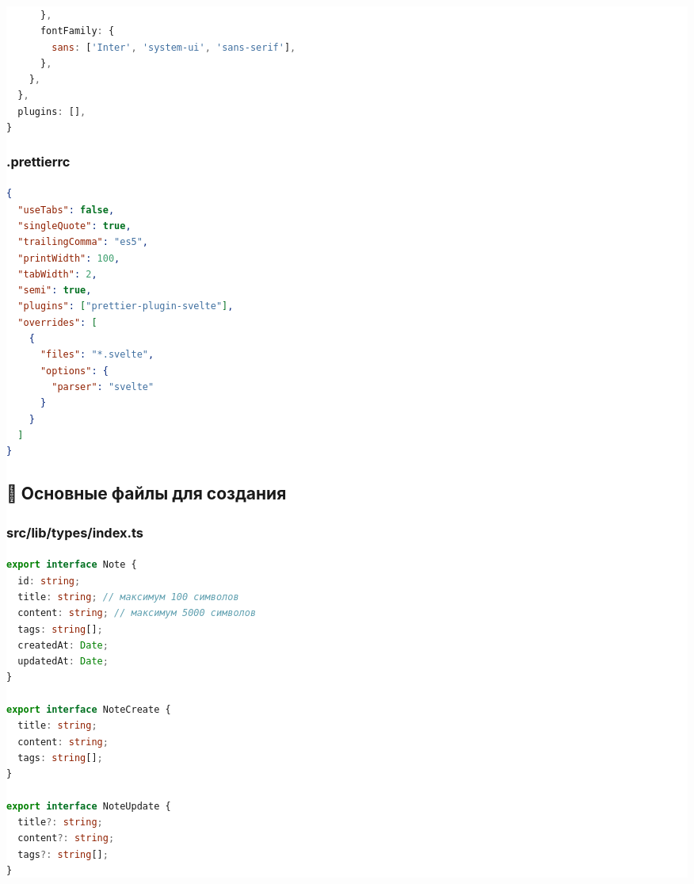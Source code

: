 ```javascript
      },
      fontFamily: {
        sans: ['Inter', 'system-ui', 'sans-serif'],
      },
    },
  },
  plugins: [],
}
```

### .prettierrc
```json
{
  "useTabs": false,
  "singleQuote": true,
  "trailingComma": "es5",
  "printWidth": 100,
  "tabWidth": 2,
  "semi": true,
  "plugins": ["prettier-plugin-svelte"],
  "overrides": [
    {
      "files": "*.svelte",
      "options": {
        "parser": "svelte"
      }
    }
  ]
}
```

## 📝 Основные файлы для создания

### src/lib/types/index.ts
```typescript
export interface Note {
  id: string;
  title: string; // максимум 100 символов
  content: string; // максимум 5000 символов
  tags: string[];
  createdAt: Date;
  updatedAt: Date;
}

export interface NoteCreate {
  title: string;
  content: string;
  tags: string[];
}

export interface NoteUpdate {
  title?: string;
  content?: string;
  tags?: string[];
}
```
